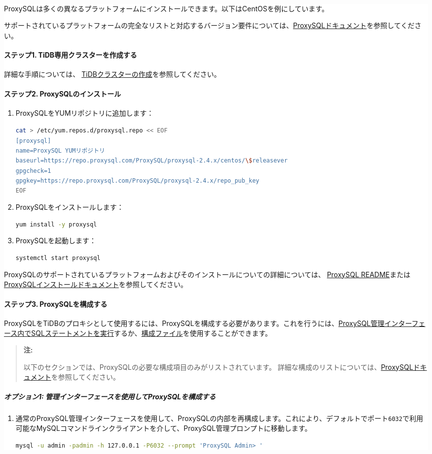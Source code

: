 ProxySQLは多くの異なるプラットフォームにインストールできます。以下はCentOSを例にしています。

サポートされているプラットフォームの完全なリストと対応するバージョン要件については、[ProxySQLドキュメント](https://proxysql.com/documentation/installing-proxysql/)を参照してください。

#### ステップ1. TiDB専用クラスターを作成する

詳細な手順については、 [TiDBクラスターの作成](https://docs.pingcap.com/tidbcloud/create-tidb-cluster)を参照してください。

#### ステップ2. ProxySQLのインストール

1. ProxySQLをYUMリポジトリに追加します：

    ```bash
    cat > /etc/yum.repos.d/proxysql.repo << EOF
    [proxysql]
    name=ProxySQL YUMリポジトリ
    baseurl=https://repo.proxysql.com/ProxySQL/proxysql-2.4.x/centos/\$releasever
    gpgcheck=1
    gpgkey=https://repo.proxysql.com/ProxySQL/proxysql-2.4.x/repo_pub_key
    EOF
    ```

2. ProxySQLをインストールします：

    ```bash
    yum install -y proxysql
    ```

3. ProxySQLを起動します：

    ```bash
    systemctl start proxysql
    ```

ProxySQLのサポートされているプラットフォームおよびそのインストールについての詳細については、 [ProxySQL README](https://github.com/sysown/proxysql#installation)または [ProxySQLインストールドキュメント](https://proxysql.com/documentation/installing-proxysql/)を参照してください。

#### ステップ3. ProxySQLを構成する

ProxySQLをTiDBのプロキシとして使用するには、ProxySQLを構成する必要があります。これを行うには、[ProxySQL管理インターフェース内でSQLステートメントを実行](#option-1-configure-proxysql-using-the-admin-interface)するか、[構成ファイル](#option-2-configure-proxysql-using-a-configuration-file)を使用することができます。

> **注:**
>
> 以下のセクションでは、ProxySQLの必要な構成項目のみがリストされています。
> 詳細な構成のリストについては、[ProxySQLドキュメント](https://proxysql.com/documentation/proxysql-configuration/)を参照してください。

##### オプション1: 管理インターフェースを使用してProxySQLを構成する

1. 通常のProxySQL管理インターフェースを使用して、ProxySQLの内部を再構成します。これにより、デフォルトでポート`6032`で利用可能なMySQLコマンドラインクライアントを介して、ProxySQL管理プロンプトに移動します。

    ```bash
    mysql -u admin -padmin -h 127.0.0.1 -P6032 --prompt 'ProxySQL Admin> '
    ```
